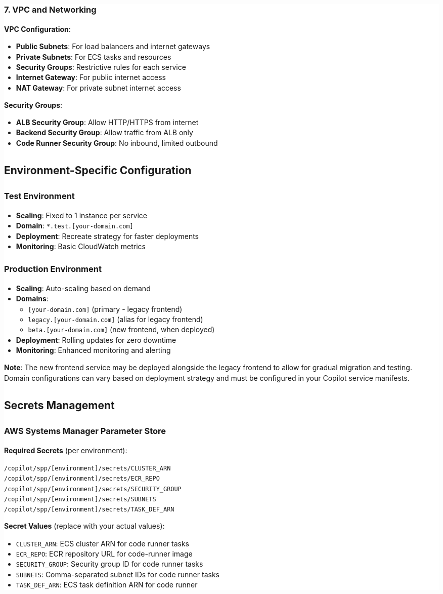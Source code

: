 ### 7. VPC and Networking

**VPC Configuration**:
- **Public Subnets**: For load balancers and internet gateways
- **Private Subnets**: For ECS tasks and resources
- **Security Groups**: Restrictive rules for each service
- **Internet Gateway**: For public internet access
- **NAT Gateway**: For private subnet internet access

**Security Groups**:
- **ALB Security Group**: Allow HTTP/HTTPS from internet
- **Backend Security Group**: Allow traffic from ALB only
- **Code Runner Security Group**: No inbound, limited outbound

## Environment-Specific Configuration

### Test Environment
- **Scaling**: Fixed to 1 instance per service
- **Domain**: `*.test.[your-domain.com]`
- **Deployment**: Recreate strategy for faster deployments
- **Monitoring**: Basic CloudWatch metrics

### Production Environment  
- **Scaling**: Auto-scaling based on demand
- **Domains**: 
  - `[your-domain.com]` (primary - legacy frontend)
  - `legacy.[your-domain.com]` (alias for legacy frontend)
  - `beta.[your-domain.com]` (new frontend, when deployed)
- **Deployment**: Rolling updates for zero downtime
- **Monitoring**: Enhanced monitoring and alerting

**Note**: The new frontend service may be deployed alongside the legacy frontend to allow for gradual migration and testing. Domain configurations can vary based on deployment strategy and must be configured in your Copilot service manifests.

## Secrets Management

### AWS Systems Manager Parameter Store

**Required Secrets** (per environment):
```
/copilot/spp/[environment]/secrets/CLUSTER_ARN
/copilot/spp/[environment]/secrets/ECR_REPO
/copilot/spp/[environment]/secrets/SECURITY_GROUP
/copilot/spp/[environment]/secrets/SUBNETS
/copilot/spp/[environment]/secrets/TASK_DEF_ARN
```

**Secret Values** (replace with your actual values):
- `CLUSTER_ARN`: ECS cluster ARN for code runner tasks
- `ECR_REPO`: ECR repository URL for code-runner image
- `SECURITY_GROUP`: Security group ID for code runner tasks
- `SUBNETS`: Comma-separated subnet IDs for code runner tasks
- `TASK_DEF_ARN`: ECS task definition ARN for code runner
